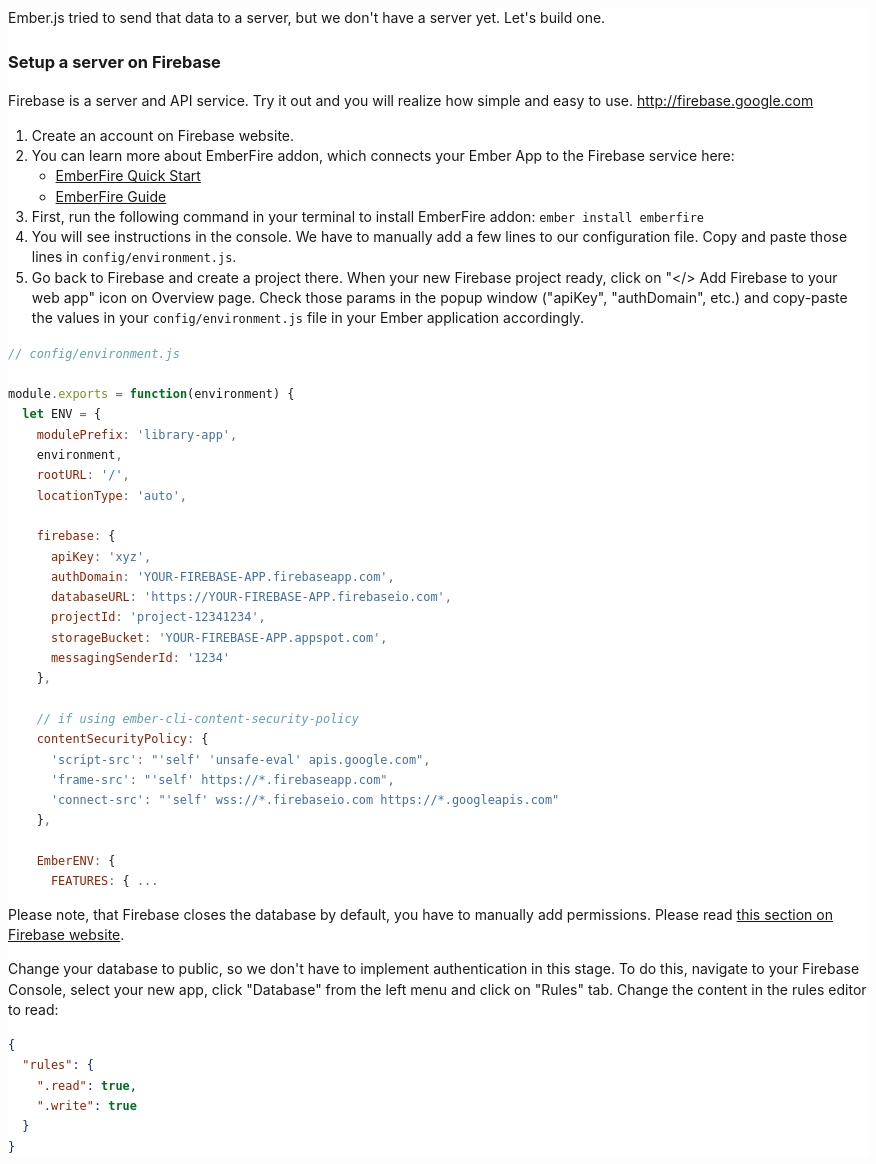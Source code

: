 Ember.js tried to send that data to a server, but we don't have a server yet. Let's build one.

### Setup a server on Firebase

Firebase is a server and API service. Try it out and you will realize how simple and easy to use. <http://firebase.google.com>

1. Create an account on Firebase website.
2. You can learn more about EmberFire addon, which connects your Ember App to the Firebase service here: 
    * [EmberFire Quick Start](https://github.com/firebase/emberfire/blob/master/docs/quickstart.md) 
    * [EmberFire Guide](https://github.com/firebase/emberfire/blob/master/docs/guide/README.md)
3. First, run the following command in your terminal to install EmberFire addon: `ember install emberfire`
4. You will see instructions in the console. We have to manually add a few lines to our configuration file. Copy and paste those lines in `config/environment.js`.
5. Go back to Firebase and create a project there. When your new Firebase project ready, click on "</> Add Firebase to your web app" icon on Overview page. Check those params in the popup window ("apiKey", "authDomain", etc.) and copy-paste the values in your `config/environment.js` file in your Ember application accordingly.

```js
// config/environment.js

module.exports = function(environment) {
  let ENV = {
    modulePrefix: 'library-app',
    environment,
    rootURL: '/',
    locationType: 'auto',

    firebase: {
      apiKey: 'xyz',
      authDomain: 'YOUR-FIREBASE-APP.firebaseapp.com',
      databaseURL: 'https://YOUR-FIREBASE-APP.firebaseio.com',
      projectId: 'project-12341234',
      storageBucket: 'YOUR-FIREBASE-APP.appspot.com',
      messagingSenderId: '1234'
    },

    // if using ember-cli-content-security-policy
    contentSecurityPolicy: {
      'script-src': "'self' 'unsafe-eval' apis.google.com",
      'frame-src': "'self' https://*.firebaseapp.com",
      'connect-src': "'self' wss://*.firebaseio.com https://*.googleapis.com"
    },

    EmberENV: {
      FEATURES: { ...
```

Please note, that Firebase closes the database by default, you have to manually add permissions. Please read [this section on Firebase website](https://firebase.google.com/docs/database/security/quickstart).

Change your database to public, so we don't have to implement authentication in this stage. To do this, navigate to your Firebase Console, select your new app, click "Database" from the left menu and click on "Rules" tab. Change the content in the rules editor to read:

```json
{
  "rules": {
    ".read": true,
    ".write": true
  }
}
```